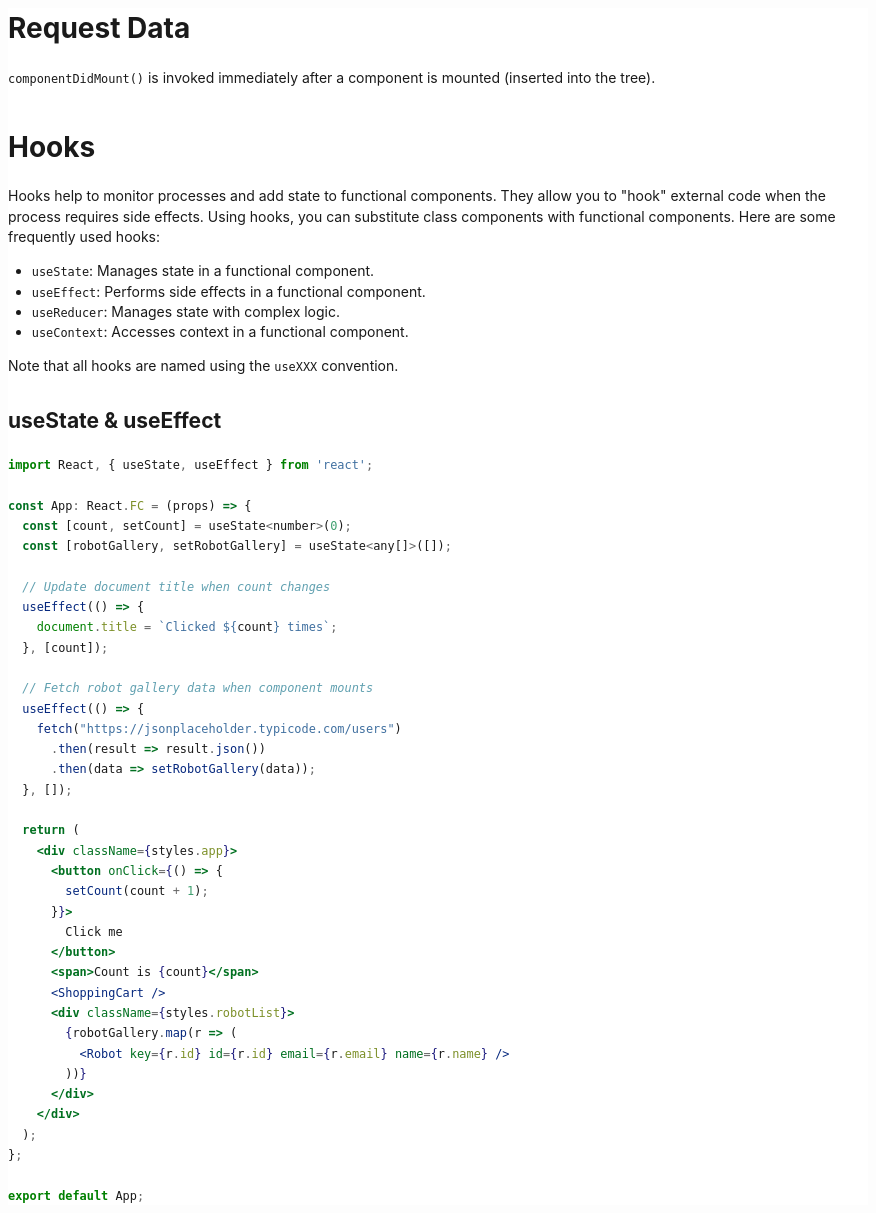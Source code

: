 # Request Data

`componentDidMount()` is invoked immediately after a component is mounted (inserted into the tree).

# Hooks

Hooks help to monitor processes and add state to functional components. They allow you to "hook" external code when the process requires side effects. Using hooks, you can substitute class components with functional components. Here are some frequently used hooks:

- `useState`: Manages state in a functional component.
- `useEffect`: Performs side effects in a functional component.
- `useReducer`: Manages state with complex logic.
- `useContext`: Accesses context in a functional component.

Note that all hooks are named using the `useXXX` convention.

## useState & useEffect

```jsx
import React, { useState, useEffect } from 'react';

const App: React.FC = (props) => {
  const [count, setCount] = useState<number>(0);
  const [robotGallery, setRobotGallery] = useState<any[]>([]);

  // Update document title when count changes
  useEffect(() => {
    document.title = `Clicked ${count} times`;
  }, [count]);

  // Fetch robot gallery data when component mounts
  useEffect(() => {
    fetch("https://jsonplaceholder.typicode.com/users")
      .then(result => result.json())
      .then(data => setRobotGallery(data));
  }, []);

  return (
    <div className={styles.app}>
      <button onClick={() => {
        setCount(count + 1);
      }}>
        Click me
      </button>
      <span>Count is {count}</span>
      <ShoppingCart />
      <div className={styles.robotList}>
        {robotGallery.map(r => (
          <Robot key={r.id} id={r.id} email={r.email} name={r.name} />
        ))}
      </div>
    </div>
  );
};

export default App;
```
